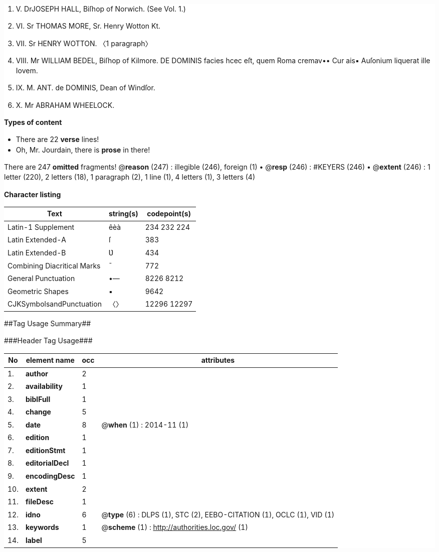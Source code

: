 1. V. DrJOSEPH HALL, Biſhop of Norwich. (See Vol. 1.)

1. VI. Sr THOMAS MORE,
Sr. Henry Wotton Kt.
1. VII. Sr HENRY WOTTON.
〈1 paragraph〉
1. VIII. Mr WILLIAM BEDEL, Biſhop of Kilmore.
DE DOMINIS facies hcec eſt, quem Roma cremav•• Cur ais▪ Auſonium liquerat ille Iovem.
1. IX. M. ANT. de DOMINIS, Dean of Windſor.

1. X. Mr ABRAHAM WHEELOCK.

**Types of content**

  * There are 22 **verse** lines!
  * Oh, Mr. Jourdain, there is **prose** in there!

There are 247 **omitted** fragments! 
 @__reason__ (247) : illegible (246), foreign (1)  •  @__resp__ (246) : #KEYERS (246)  •  @__extent__ (246) : 1 letter (220), 2 letters (18), 1 paragraph (2), 1 line (1), 4 letters (1), 3 letters (4)

**Character listing**


|Text|string(s)|codepoint(s)|
|---|---|---|
|Latin-1 Supplement|êèà|234 232 224|
|Latin Extended-A|ſ|383|
|Latin Extended-B|Ʋ|434|
|Combining             Diacritical Marks|̄|772|
|General Punctuation|•—|8226 8212|
|Geometric Shapes|▪|9642|
|CJKSymbolsandPunctuation|〈〉|12296 12297|

##Tag Usage Summary##

###Header Tag Usage###

|No|element name|occ|attributes|
|---|---|---|---|
|1.|__author__|2||
|2.|__availability__|1||
|3.|__biblFull__|1||
|4.|__change__|5||
|5.|__date__|8| @__when__ (1) : 2014-11 (1)|
|6.|__edition__|1||
|7.|__editionStmt__|1||
|8.|__editorialDecl__|1||
|9.|__encodingDesc__|1||
|10.|__extent__|2||
|11.|__fileDesc__|1||
|12.|__idno__|6| @__type__ (6) : DLPS (1), STC (2), EEBO-CITATION (1), OCLC (1), VID (1)|
|13.|__keywords__|1| @__scheme__ (1) : http://authorities.loc.gov/ (1)|
|14.|__label__|5||
